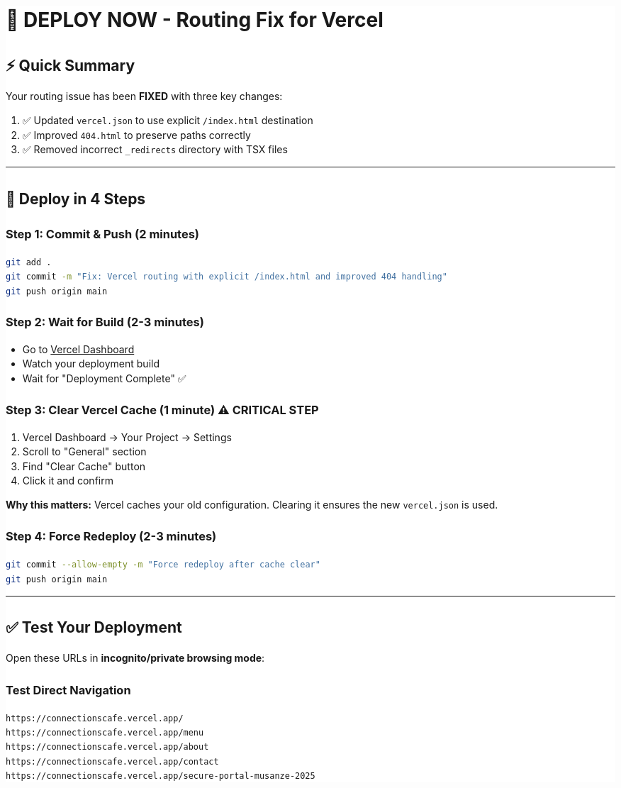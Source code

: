 # 🚀 DEPLOY NOW - Routing Fix for Vercel

## ⚡ Quick Summary

Your routing issue has been **FIXED** with three key changes:

1. ✅ Updated `vercel.json` to use explicit `/index.html` destination
2. ✅ Improved `404.html` to preserve paths correctly
3. ✅ Removed incorrect `_redirects` directory with TSX files

---

## 🎯 Deploy in 4 Steps

### Step 1: Commit & Push (2 minutes)
```bash
git add .
git commit -m "Fix: Vercel routing with explicit /index.html and improved 404 handling"
git push origin main
```

### Step 2: Wait for Build (2-3 minutes)
- Go to [Vercel Dashboard](https://vercel.com/dashboard)
- Watch your deployment build
- Wait for "Deployment Complete" ✅

### Step 3: Clear Vercel Cache (1 minute) ⚠️ **CRITICAL STEP**
1. Vercel Dashboard → Your Project → Settings
2. Scroll to "General" section
3. Find "Clear Cache" button
4. Click it and confirm

**Why this matters:** Vercel caches your old configuration. Clearing it ensures the new `vercel.json` is used.

### Step 4: Force Redeploy (2-3 minutes)
```bash
git commit --allow-empty -m "Force redeploy after cache clear"
git push origin main
```

---

## ✅ Test Your Deployment

Open these URLs in **incognito/private browsing mode**:

### Test Direct Navigation
```
https://connectionscafe.vercel.app/
https://connectionscafe.vercel.app/menu
https://connectionscafe.vercel.app/about
https://connectionscafe.vercel.app/contact
https://connectionscafe.vercel.app/secure-portal-musanze-2025
```
